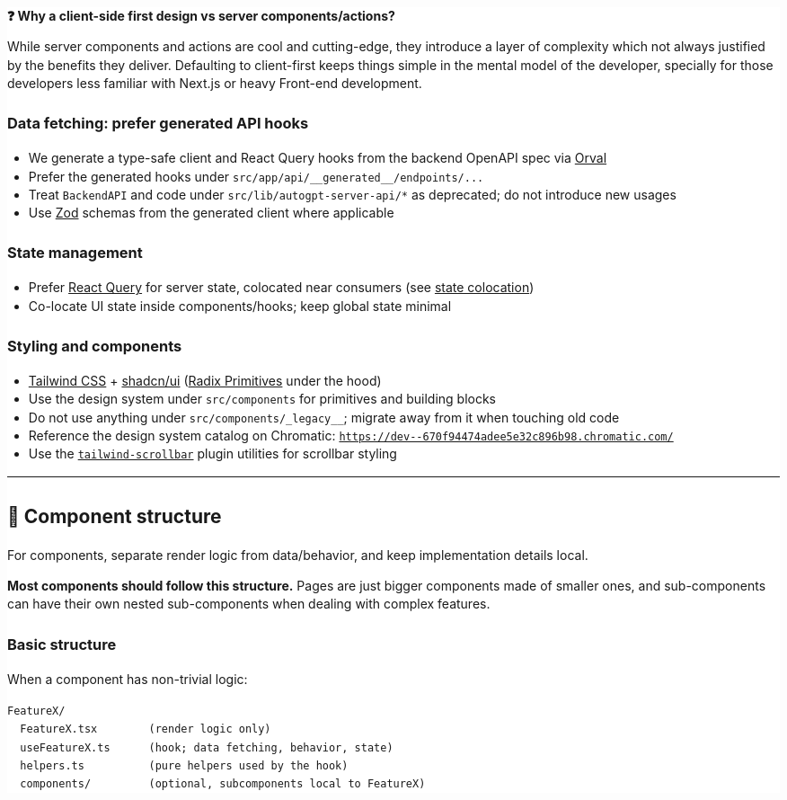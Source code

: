 **❓ Why a client-side first design vs server components/actions?**

While server components and actions are cool and cutting-edge, they introduce a layer of complexity which not always justified by the benefits they deliver. Defaulting to client-first keeps things simple in the mental model of the developer, specially for those developers less familiar with Next.js or heavy Front-end development.

### Data fetching: prefer generated API hooks

- We generate a type-safe client and React Query hooks from the backend OpenAPI spec via [Orval](https://orval.dev/)
- Prefer the generated hooks under `src/app/api/__generated__/endpoints/...`
- Treat `BackendAPI` and code under `src/lib/autogpt-server-api/*` as deprecated; do not introduce new usages
- Use [Zod](https://zod.dev/) schemas from the generated client where applicable

### State management

- Prefer [React Query](https://tanstack.com/query/latest/docs/framework/react/overview) for server state, colocated near consumers (see [state colocation](https://kentcdodds.com/blog/state-colocation-will-make-your-react-app-faster))
- Co-locate UI state inside components/hooks; keep global state minimal

### Styling and components

- [Tailwind CSS](https://tailwindcss.com/docs) + [shadcn/ui](https://ui.shadcn.com/) ([Radix Primitives](https://www.radix-ui.com/docs/primitives/overview/introduction) under the hood)
- Use the design system under `src/components` for primitives and building blocks
- Do not use anything under `src/components/_legacy__`; migrate away from it when touching old code
- Reference the design system catalog on Chromatic: [`https://dev--670f94474adee5e32c896b98.chromatic.com/`](https://dev--670f94474adee5e32c896b98.chromatic.com/)
- Use the [`tailwind-scrollbar`](https://www.npmjs.com/package/tailwind-scrollbar) plugin utilities for scrollbar styling

---

## 🧱 Component structure

For components, separate render logic from data/behavior, and keep implementation details local.

**Most components should follow this structure.** Pages are just bigger components made of smaller ones, and sub-components can have their own nested sub-components when dealing with complex features.

### Basic structure

When a component has non-trivial logic:

```
FeatureX/
  FeatureX.tsx        (render logic only)
  useFeatureX.ts      (hook; data fetching, behavior, state)
  helpers.ts          (pure helpers used by the hook)
  components/         (optional, subcomponents local to FeatureX)
```
